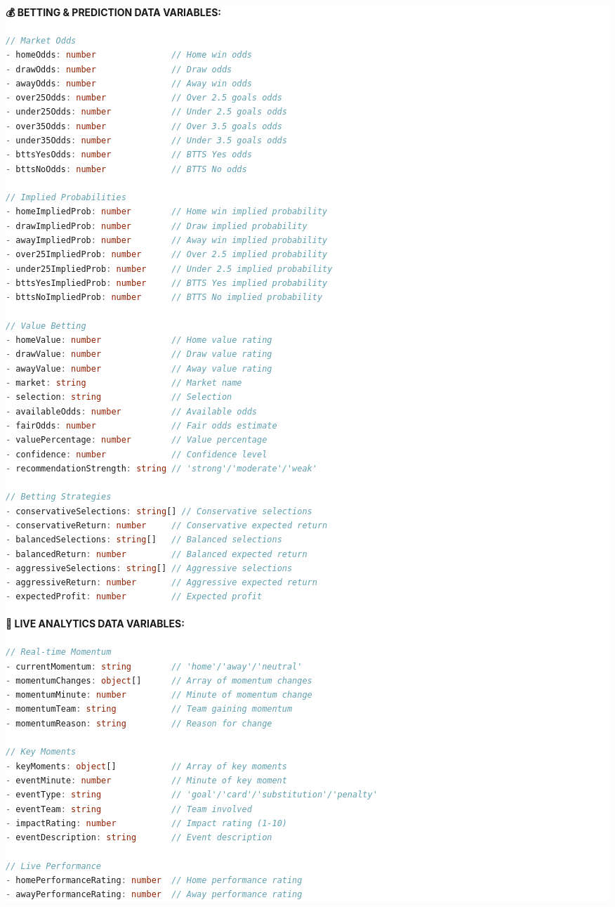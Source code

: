 #### **💰 BETTING & PREDICTION DATA VARIABLES:**
```typescript
// Market Odds
- homeOdds: number               // Home win odds
- drawOdds: number               // Draw odds
- awayOdds: number               // Away win odds
- over25Odds: number             // Over 2.5 goals odds
- under25Odds: number            // Under 2.5 goals odds
- over35Odds: number             // Over 3.5 goals odds
- under35Odds: number            // Under 3.5 goals odds
- bttsYesOdds: number            // BTTS Yes odds
- bttsNoOdds: number             // BTTS No odds

// Implied Probabilities
- homeImpliedProb: number        // Home win implied probability
- drawImpliedProb: number        // Draw implied probability
- awayImpliedProb: number        // Away win implied probability
- over25ImpliedProb: number      // Over 2.5 implied probability
- under25ImpliedProb: number     // Under 2.5 implied probability
- bttsYesImpliedProb: number     // BTTS Yes implied probability
- bttsNoImpliedProb: number      // BTTS No implied probability

// Value Betting
- homeValue: number              // Home value rating
- drawValue: number              // Draw value rating
- awayValue: number              // Away value rating
- market: string                 // Market name
- selection: string              // Selection
- availableOdds: number          // Available odds
- fairOdds: number               // Fair odds estimate
- valuePercentage: number        // Value percentage
- confidence: number             // Confidence level
- recommendationStrength: string // 'strong'/'moderate'/'weak'

// Betting Strategies
- conservativeSelections: string[] // Conservative selections
- conservativeReturn: number     // Conservative expected return
- balancedSelections: string[]   // Balanced selections
- balancedReturn: number         // Balanced expected return
- aggressiveSelections: string[] // Aggressive selections
- aggressiveReturn: number       // Aggressive expected return
- expectedProfit: number         // Expected profit
```

#### **🔮 LIVE ANALYTICS DATA VARIABLES:**
```typescript
// Real-time Momentum
- currentMomentum: string        // 'home'/'away'/'neutral'
- momentumChanges: object[]      // Array of momentum changes
- momentumMinute: number         // Minute of momentum change
- momentumTeam: string           // Team gaining momentum
- momentumReason: string         // Reason for change

// Key Moments
- keyMoments: object[]           // Array of key moments
- eventMinute: number            // Minute of key moment
- eventType: string              // 'goal'/'card'/'substitution'/'penalty'
- eventTeam: string              // Team involved
- impactRating: number           // Impact rating (1-10)
- eventDescription: string       // Event description

// Live Performance
- homePerformanceRating: number  // Home performance rating
- awayPerformanceRating: number  // Away performance rating
```